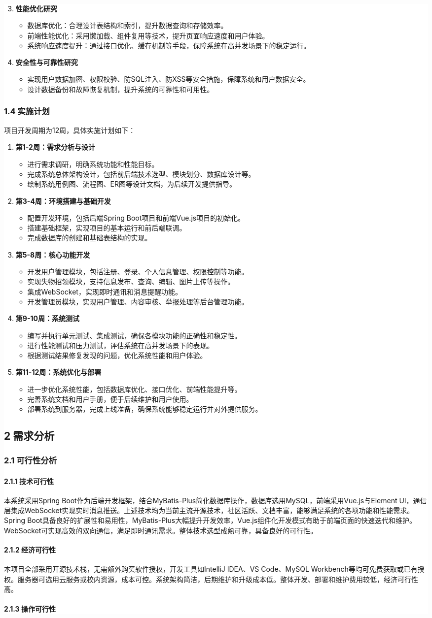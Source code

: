 3. **性能优化研究**
   - 数据库优化：合理设计表结构和索引，提升数据查询和存储效率。
   - 前端性能优化：采用懒加载、组件复用等技术，提升页面响应速度和用户体验。
   - 系统响应速度提升：通过接口优化、缓存机制等手段，保障系统在高并发场景下的稳定运行。

4. **安全性与可靠性研究**
   - 实现用户数据加密、权限校验、防SQL注入、防XSS等安全措施，保障系统和用户数据安全。
   - 设计数据备份和故障恢复机制，提升系统的可靠性和可用性。

### 1.4 实施计划

项目开发周期为12周，具体实施计划如下：

1. **第1-2周：需求分析与设计**
   - 进行需求调研，明确系统功能和性能目标。
   - 完成系统总体架构设计，包括前后端技术选型、模块划分、数据库设计等。
   - 绘制系统用例图、流程图、ER图等设计文档，为后续开发提供指导。

2. **第3-4周：环境搭建与基础开发**
   - 配置开发环境，包括后端Spring Boot项目和前端Vue.js项目的初始化。
   - 搭建基础框架，实现项目的基本运行和前后端联调。
   - 完成数据库的创建和基础表结构的实现。

3. **第5-8周：核心功能开发**
   - 开发用户管理模块，包括注册、登录、个人信息管理、权限控制等功能。
   - 实现失物招领模块，支持信息发布、查询、编辑、图片上传等操作。
   - 集成WebSocket，实现即时通讯和消息提醒功能。
   - 开发管理员模块，实现用户管理、内容审核、举报处理等后台管理功能。

4. **第9-10周：系统测试**
   - 编写并执行单元测试、集成测试，确保各模块功能的正确性和稳定性。
   - 进行性能测试和压力测试，评估系统在高并发场景下的表现。
   - 根据测试结果修复发现的问题，优化系统性能和用户体验。

5. **第11-12周：系统优化与部署**
   - 进一步优化系统性能，包括数据库优化、接口优化、前端性能提升等。
   - 完善系统文档和用户手册，便于后续维护和用户使用。
   - 部署系统到服务器，完成上线准备，确保系统能够稳定运行并对外提供服务。

## 2 需求分析

### 2.1 可行性分析

#### 2.1.1 技术可行性

本系统采用Spring Boot作为后端开发框架，结合MyBatis-Plus简化数据库操作，数据库选用MySQL，前端采用Vue.js与Element UI，通信层集成WebSocket实现实时消息推送。上述技术均为当前主流开源技术，社区活跃、文档丰富，能够满足系统的各项功能和性能需求。Spring Boot具备良好的扩展性和易用性，MyBatis-Plus大幅提升开发效率，Vue.js组件化开发模式有助于前端页面的快速迭代和维护。WebSocket可实现高效的双向通信，满足即时通讯需求。整体技术选型成熟可靠，具备良好的可行性。

#### 2.1.2 经济可行性

本项目全部采用开源技术栈，无需额外购买软件授权，开发工具如IntelliJ IDEA、VS Code、MySQL Workbench等均可免费获取或已有授权。服务器可选用云服务或校内资源，成本可控。系统架构简洁，后期维护和升级成本低。整体开发、部署和维护费用较低，经济可行性高。

#### 2.1.3 操作可行性
